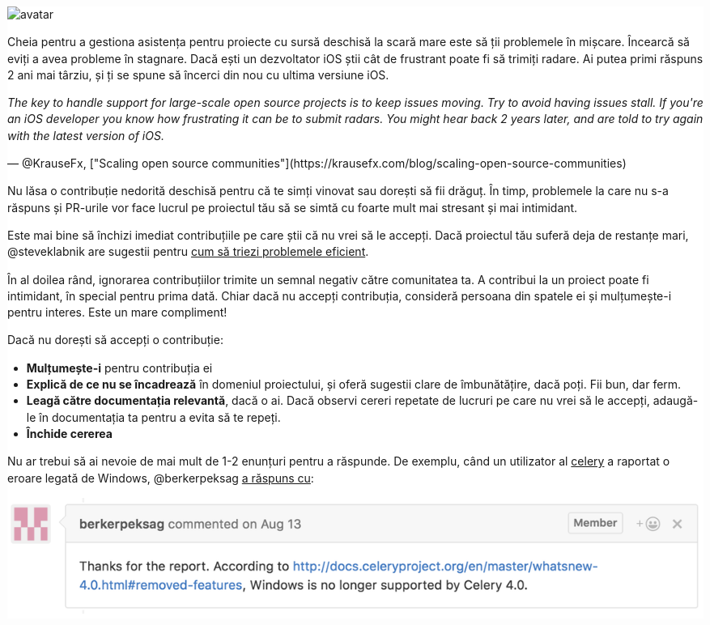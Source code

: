 <aside markdown="1" class="pquote">
  <img src="https://avatars.githubusercontent.com/krausefx?s=180" class="pquote-avatar" alt="avatar">
  <p>
    Cheia pentru a gestiona asistența pentru proiecte cu sursă deschisă la scară mare este să ții problemele în mișcare. Încearcă să eviți a avea probleme în stagnare. Dacă ești un dezvoltator iOS știi cât de frustrant poate fi să trimiți radare. Ai putea primi răspuns 2 ani mai târziu, și ți se spune să încerci din nou cu ultima versiune iOS.
  </p>
  <p>
    <em>
      The key to handle support for large-scale open source projects is to keep issues moving. Try to avoid having issues stall. If you're an iOS developer you know how frustrating it can be to submit radars. You might hear back 2 years later, and are told to try again with the latest version of iOS.
    </em>
  </p>
  <p markdown="1" class="pquote-credit">
— @KrauseFx, ["Scaling open source communities"](https://krausefx.com/blog/scaling-open-source-communities)
  </p>
</aside>

Nu lăsa o contribuție nedorită deschisă pentru că te simți vinovat sau dorești să fii drăguț. În timp, problemele la care nu s-a răspuns și PR-urile vor face lucrul pe proiectul tău să se simtă cu foarte mult mai stresant și mai intimidant.

Este mai bine să închizi imediat contribuțiile pe care știi că nu vrei să le accepți. Dacă proiectul tău suferă deja de restanțe mari, @steveklabnik are sugestii pentru [cum să triezi problemele eficient](https://words.steveklabnik.com/how-to-be-an-open-source-gardener).

În al doilea rând, ignorarea contribuțiilor trimite un semnal negativ către comunitatea ta. A contribui la un proiect poate fi intimidant, în special pentru prima dată. Chiar dacă nu accepți contribuția, consideră persoana din spatele ei și mulțumește-i pentru interes. Este un mare compliment!

Dacă nu dorești să accepți o contribuție:

* **Mulțumește-i** pentru contribuția ei
* **Explică de ce nu se încadrează** în domeniul proiectului, și oferă sugestii clare de îmbunătățire, dacă poți. Fii bun, dar ferm.
* **Leagă către documentația relevantă**, dacă o ai. Dacă observi cereri repetate de lucruri pe care nu vrei să le accepți, adaugă-le în documentația ta pentru a evita să te repeți.
* **Închide cererea**

Nu ar trebui să ai nevoie de mai mult de 1-2 enunțuri pentru a răspunde. De exemplu, când un utilizator al [celery](https://github.com/celery/celery/) a raportat o eroare legată de Windows, @berkerpeksag [a răspuns cu](https://github.com/celery/celery/issues/3383):

![captură de ecran Celery](/assets/images/best-practices/celery.png)
